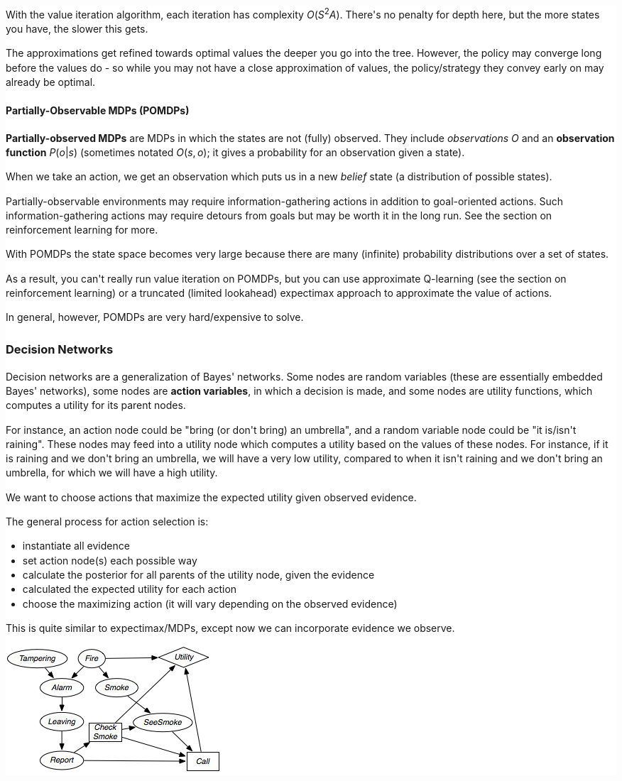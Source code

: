 With the value iteration algorithm, each iteration has complexity $O(S^2 A)$. There's no penalty for depth here, but the more states you have, the slower this gets.

The approximations get refined towards optimal values the deeper you go into the tree. However, the policy may converge long before the values do - so while you may not have a close approximation of values, the policy/strategy they convey early on may already be optimal.

#### Partially-Observable MDPs (POMDPs)

__Partially-observed MDPs__ are MDPs in which the states are not (fully) observed. They include _observations_ $O$ and an __observation function__ $P(o|s)$ (sometimes notated $O(s,o)$; it gives a probability for an observation given a state).

When we take an action, we get an observation which puts us in a new _belief_ state (a distribution of possible states).

Partially-observable environments may require information-gathering actions in addition to goal-oriented actions. Such information-gathering actions may require detours from goals but may be worth it in the long run. See the section on reinforcement learning for more.

With POMDPs the state space becomes very large because there are many (infinite) probability distributions over a set of states.

As a result, you can't really run value iteration on POMDPs, but you can use approximate Q-learning (see the section on reinforcement learning) or a truncated (limited lookahead) expectimax approach to approximate the value of actions.

In general, however, POMDPs are very hard/expensive to solve.

### Decision Networks

Decision networks are a generalization of Bayes' networks. Some nodes are random variables (these are essentially embedded Bayes' networks), some nodes are __action variables__, in which a decision is made, and some nodes are utility functions, which computes a utility for its parent nodes.

For instance, an action node could be "bring (or don't bring) an umbrella", and a random variable node could be "it is/isn't raining". These nodes may feed into a utility node which computes a utility based on the values of these nodes. For instance, if it is raining and we don't bring an umbrella, we will have a very low utility, compared to when it isn't raining and we don't bring an umbrella, for which we will have a high utility.

We want to choose actions that maximize the expected utility given observed evidence.

The general process for action selection is:

- instantiate all evidence
- set action node(s) each possible way
- calculate the posterior for all parents of the utility node, given the evidence
- calculated the expected utility for each action
- choose the maximizing action (it will vary depending on the observed evidence)

This is quite similar to expectimax/MDPs, except now we can incorporate evidence we observe.

![An example decision network. Rectangles are action nodes, ellipses are chance nodes, and diamonds are utility nodes. From [Artificial Intelligence: Foundations of Computational Agents](http://artint.info/html/ArtInt_219.html)](assets/decision_network.png)
